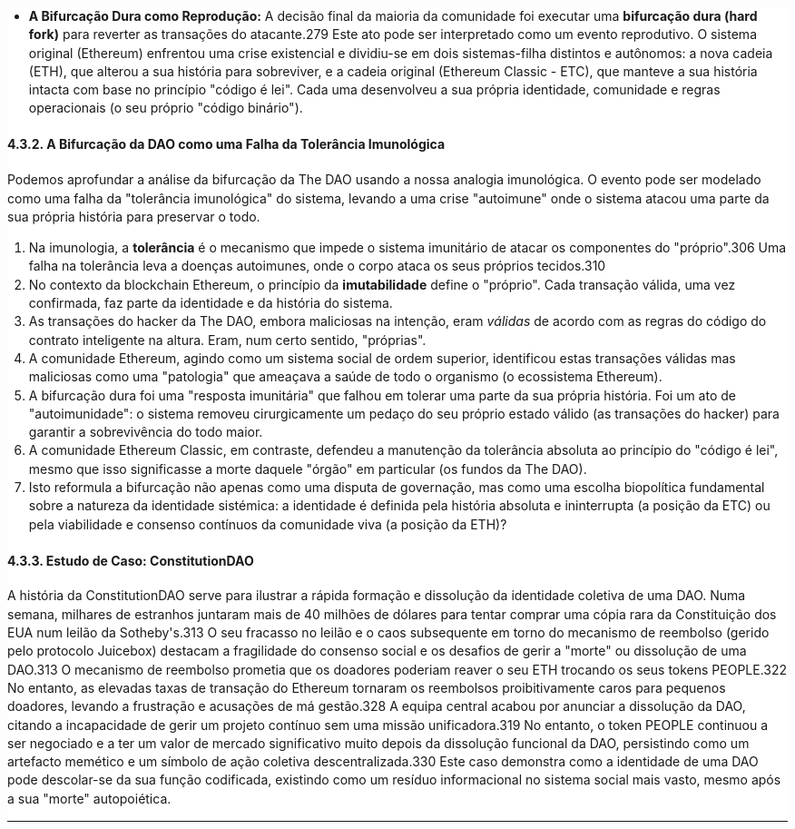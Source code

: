 * **A Bifurcação Dura como Reprodução:** A decisão final da maioria da comunidade foi executar uma **bifurcação dura (hard fork)** para reverter as transações do atacante.279 Este ato pode ser interpretado como um evento reprodutivo. O sistema original (Ethereum) enfrentou uma crise existencial e dividiu-se em dois sistemas-filha distintos e autônomos: a nova cadeia (ETH), que alterou a sua história para sobreviver, e a cadeia original (Ethereum Classic \- ETC), que manteve a sua história intacta com base no princípio "código é lei". Cada uma desenvolveu a sua própria identidade, comunidade e regras operacionais (o seu próprio "código binário").

#### **4.3.2. A Bifurcação da DAO como uma Falha da Tolerância Imunológica**

Podemos aprofundar a análise da bifurcação da The DAO usando a nossa analogia imunológica. O evento pode ser modelado como uma falha da "tolerância imunológica" do sistema, levando a uma crise "autoimune" onde o sistema atacou uma parte da sua própria história para preservar o todo.

1. Na imunologia, a **tolerância** é o mecanismo que impede o sistema imunitário de atacar os componentes do "próprio".306 Uma falha na tolerância leva a doenças autoimunes, onde o corpo ataca os seus próprios tecidos.310  
2. No contexto da blockchain Ethereum, o princípio da **imutabilidade** define o "próprio". Cada transação válida, uma vez confirmada, faz parte da identidade e da história do sistema.  
3. As transações do hacker da The DAO, embora maliciosas na intenção, eram *válidas* de acordo com as regras do código do contrato inteligente na altura. Eram, num certo sentido, "próprias".  
4. A comunidade Ethereum, agindo como um sistema social de ordem superior, identificou estas transações válidas mas maliciosas como uma "patologia" que ameaçava a saúde de todo o organismo (o ecossistema Ethereum).  
5. A bifurcação dura foi uma "resposta imunitária" que falhou em tolerar uma parte da sua própria história. Foi um ato de "autoimunidade": o sistema removeu cirurgicamente um pedaço do seu próprio estado válido (as transações do hacker) para garantir a sobrevivência do todo maior.  
6. A comunidade Ethereum Classic, em contraste, defendeu a manutenção da tolerância absoluta ao princípio do "código é lei", mesmo que isso significasse a morte daquele "órgão" em particular (os fundos da The DAO).  
7. Isto reformula a bifurcação não apenas como uma disputa de governação, mas como uma escolha biopolítica fundamental sobre a natureza da identidade sistémica: a identidade é definida pela história absoluta e ininterrupta (a posição da ETC) ou pela viabilidade e consenso contínuos da comunidade viva (a posição da ETH)?

#### **4.3.3. Estudo de Caso: ConstitutionDAO**

A história da ConstitutionDAO serve para ilustrar a rápida formação e dissolução da identidade coletiva de uma DAO. Numa semana, milhares de estranhos juntaram mais de 40 milhões de dólares para tentar comprar uma cópia rara da Constituição dos EUA num leilão da Sotheby's.313 O seu fracasso no leilão e o caos subsequente em torno do mecanismo de reembolso (gerido pelo protocolo Juicebox) destacam a fragilidade do consenso social e os desafios de gerir a "morte" ou dissolução de uma DAO.313 O mecanismo de reembolso prometia que os doadores poderiam reaver o seu ETH trocando os seus tokens PEOPLE.322 No entanto, as elevadas taxas de transação do Ethereum tornaram os reembolsos proibitivamente caros para pequenos doadores, levando a frustração e acusações de má gestão.328 A equipa central acabou por anunciar a dissolução da DAO, citando a incapacidade de gerir um projeto contínuo sem uma missão unificadora.319 No entanto, o token PEOPLE continuou a ser negociado e a ter um valor de mercado significativo muito depois da dissolução funcional da DAO, persistindo como um artefacto memético e um símbolo de ação coletiva descentralizada.330 Este caso demonstra como a identidade de uma DAO pode descolar-se da sua função codificada, existindo como um resíduo informacional no sistema social mais vasto, mesmo após a sua "morte" autopoiética.

---
